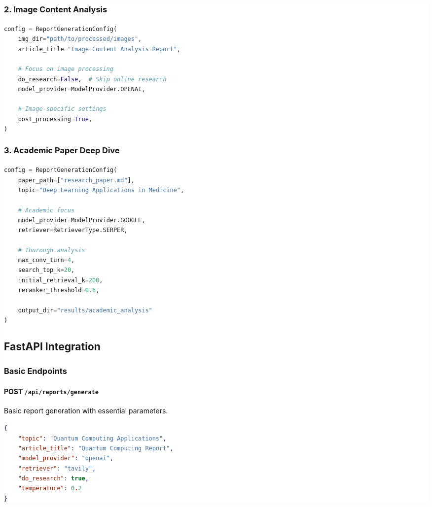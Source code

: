 ### 2. Image Content Analysis
```python
config = ReportGenerationConfig(
    img_dir="path/to/processed/images",
    article_title="Image Content Analysis Report",

    # Focus on image processing
    do_research=False,  # Skip online research
    model_provider=ModelProvider.OPENAI,

    # Image-specific settings
    post_processing=True,
)
```

### 3. Academic Paper Deep Dive
```python
config = ReportGenerationConfig(
    paper_path=["research_paper.md"],
    topic="Deep Learning Applications in Medicine",
    
    # Academic focus
    model_provider=ModelProvider.GOOGLE,
    retriever=RetrieverType.SERPER,
    
    # Thorough analysis
    max_conv_turn=4,
    search_top_k=20,
    initial_retrieval_k=200,
    reranker_threshold=0.6,
    
    output_dir="results/academic_analysis"
)
```

## FastAPI Integration

### Basic Endpoints

#### POST `/api/reports/generate`
Basic report generation with essential parameters.

```json
{
    "topic": "Quantum Computing Applications",
    "article_title": "Quantum Computing Report",
    "model_provider": "openai",
    "retriever": "tavily",
    "do_research": true,
    "temperature": 0.2
}
```
